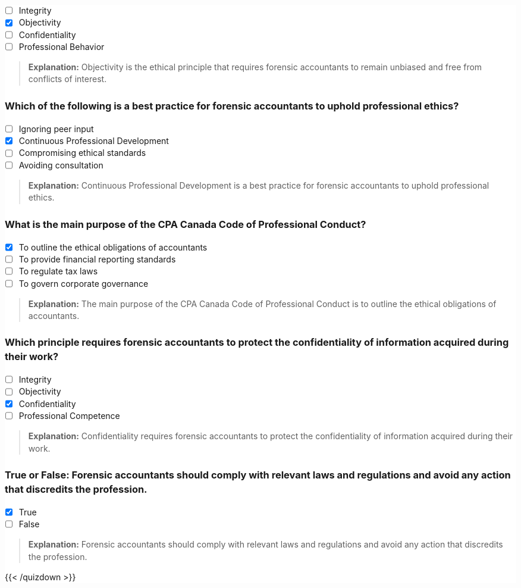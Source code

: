 - [ ] Integrity
- [x] Objectivity
- [ ] Confidentiality
- [ ] Professional Behavior

> **Explanation:** Objectivity is the ethical principle that requires forensic accountants to remain unbiased and free from conflicts of interest.

### Which of the following is a best practice for forensic accountants to uphold professional ethics?

- [ ] Ignoring peer input
- [x] Continuous Professional Development
- [ ] Compromising ethical standards
- [ ] Avoiding consultation

> **Explanation:** Continuous Professional Development is a best practice for forensic accountants to uphold professional ethics.

### What is the main purpose of the CPA Canada Code of Professional Conduct?

- [x] To outline the ethical obligations of accountants
- [ ] To provide financial reporting standards
- [ ] To regulate tax laws
- [ ] To govern corporate governance

> **Explanation:** The main purpose of the CPA Canada Code of Professional Conduct is to outline the ethical obligations of accountants.

### Which principle requires forensic accountants to protect the confidentiality of information acquired during their work?

- [ ] Integrity
- [ ] Objectivity
- [x] Confidentiality
- [ ] Professional Competence

> **Explanation:** Confidentiality requires forensic accountants to protect the confidentiality of information acquired during their work.

### True or False: Forensic accountants should comply with relevant laws and regulations and avoid any action that discredits the profession.

- [x] True
- [ ] False

> **Explanation:** Forensic accountants should comply with relevant laws and regulations and avoid any action that discredits the profession.

{{< /quizdown >}}
